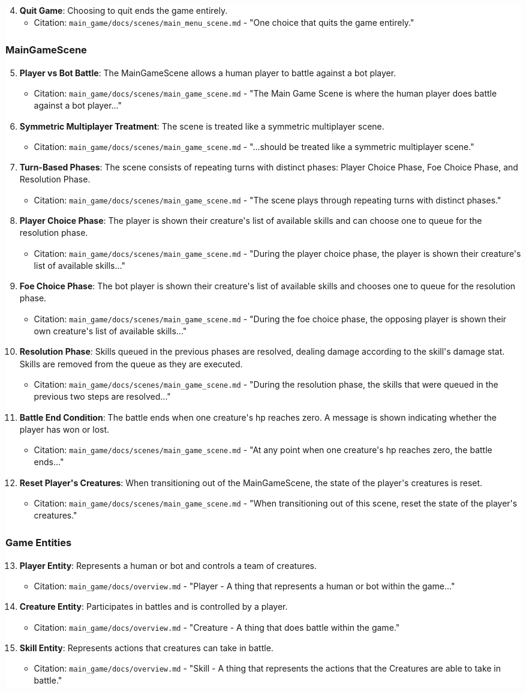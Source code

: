 4. **Quit Game**: Choosing to quit ends the game entirely.  
   - Citation: `main_game/docs/scenes/main_menu_scene.md` - "One choice that quits the game entirely."

### MainGameScene

5. **Player vs Bot Battle**: The MainGameScene allows a human player to battle against a bot player.  
   - Citation: `main_game/docs/scenes/main_game_scene.md` - "The Main Game Scene is where the human player does battle against a bot player..."

6. **Symmetric Multiplayer Treatment**: The scene is treated like a symmetric multiplayer scene.  
   - Citation: `main_game/docs/scenes/main_game_scene.md` - "...should be treated like a symmetric multiplayer scene."

7. **Turn-Based Phases**: The scene consists of repeating turns with distinct phases: Player Choice Phase, Foe Choice Phase, and Resolution Phase.  
   - Citation: `main_game/docs/scenes/main_game_scene.md` - "The scene plays through repeating turns with distinct phases."

8. **Player Choice Phase**: The player is shown their creature's list of available skills and can choose one to queue for the resolution phase.  
   - Citation: `main_game/docs/scenes/main_game_scene.md` - "During the player choice phase, the player is shown their creature's list of available skills..."

9. **Foe Choice Phase**: The bot player is shown their creature's list of available skills and chooses one to queue for the resolution phase.  
   - Citation: `main_game/docs/scenes/main_game_scene.md` - "During the foe choice phase, the opposing player is shown their own creature's list of available skills..."

10. **Resolution Phase**: Skills queued in the previous phases are resolved, dealing damage according to the skill's damage stat. Skills are removed from the queue as they are executed.  
    - Citation: `main_game/docs/scenes/main_game_scene.md` - "During the resolution phase, the skills that were queued in the previous two steps are resolved..."

11. **Battle End Condition**: The battle ends when one creature's hp reaches zero. A message is shown indicating whether the player has won or lost.  
    - Citation: `main_game/docs/scenes/main_game_scene.md` - "At any point when one creature's hp reaches zero, the battle ends..."

12. **Reset Player's Creatures**: When transitioning out of the MainGameScene, the state of the player's creatures is reset.  
    - Citation: `main_game/docs/scenes/main_game_scene.md` - "When transitioning out of this scene, reset the state of the player's creatures."

### Game Entities

13. **Player Entity**: Represents a human or bot and controls a team of creatures.  
    - Citation: `main_game/docs/overview.md` - "Player - A thing that represents a human or bot within the game..."

14. **Creature Entity**: Participates in battles and is controlled by a player.  
    - Citation: `main_game/docs/overview.md` - "Creature - A thing that does battle within the game."

15. **Skill Entity**: Represents actions that creatures can take in battle.  
    - Citation: `main_game/docs/overview.md` - "Skill - A thing that represents the actions that the Creatures are able to take in battle."
